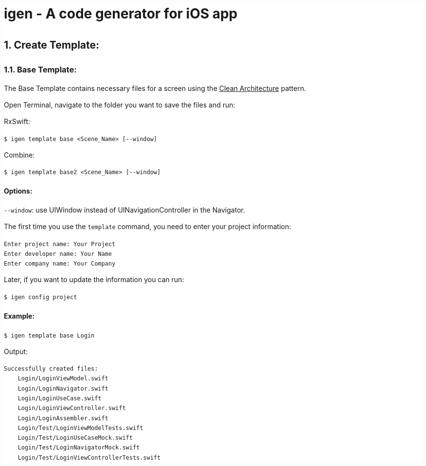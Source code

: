 # igen - A code generator for iOS app
## 1. Create Template:
### 1.1. Base Template:
The Base Template contains necessary files for a screen using the [Clean Architecture](https://github.com/tuan188/MGCleanArchitecture) pattern.

Open Terminal, navigate to the folder you want to save the files and run:

RxSwift:
```
$ igen template base <Scene_Name> [--window]
```
Combine:
```
$ igen template base2 <Scene_Name> [--window]
```

#### Options:

`--window`: use UIWindow instead of UINavigationController in the Navigator.

The first time you use the `template` command, you need to enter your project information:

```
Enter project name: Your Project
Enter developer name: Your Name
Enter company name: Your Company
```

Later, if you want to update the information you can run:

```
$ igen config project
```

#### Example:

```
$ igen template base Login
```

Output:

```
Successfully created files:
    Login/LoginViewModel.swift
    Login/LoginNavigator.swift
    Login/LoginUseCase.swift
    Login/LoginViewController.swift
    Login/LoginAssembler.swift
    Login/Test/LoginViewModelTests.swift
    Login/Test/LoginUseCaseMock.swift
    Login/Test/LoginNavigatorMock.swift
    Login/Test/LoginViewControllerTests.swift
```
